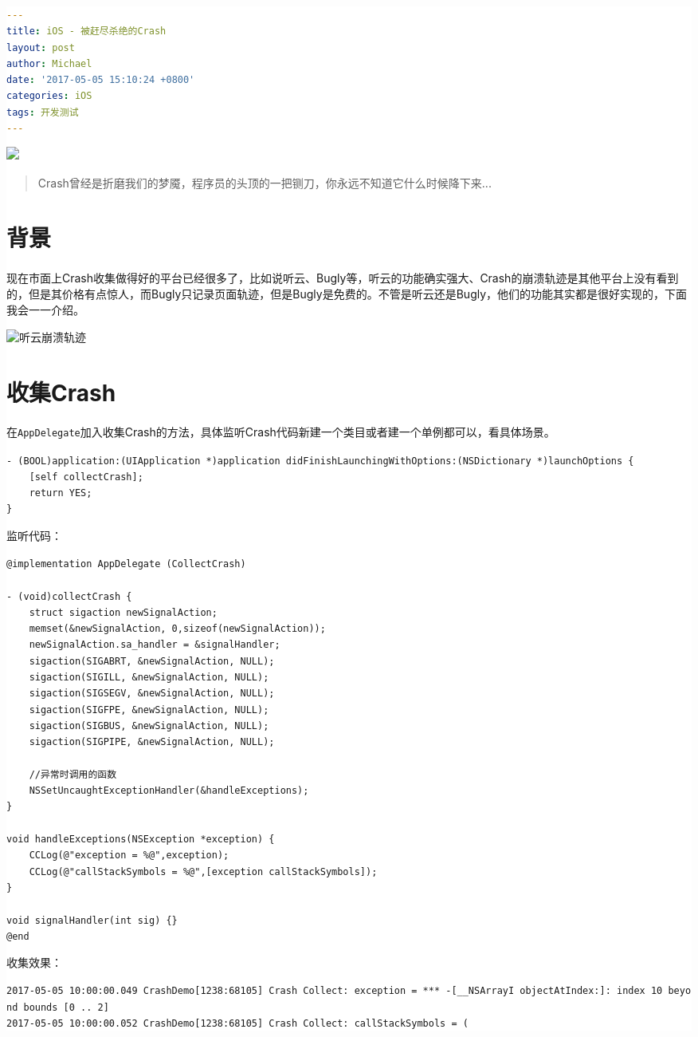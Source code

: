 ```yaml
---
title: iOS - 被赶尽杀绝的Crash
layout: post
author: Michael
date: '2017-05-05 15:10:24 +0800'
categories: iOS
tags: 开发测试
---
```


![](http://upload-images.jianshu.io/upload_images/1319710-a07a36728197181e.jpeg?imageMogr2/auto-orient/strip%7CimageView2/2/w/1240)

>Crash曾经是折磨我们的梦魇，程序员的头顶的一把铡刀，你永远不知道它什么时候降下来...

# 背景
现在市面上Crash收集做得好的平台已经很多了，比如说听云、Bugly等，听云的功能确实强大、Crash的崩溃轨迹是其他平台上没有看到的，但是其价格有点惊人，而Bugly只记录页面轨迹，但是Bugly是免费的。不管是听云还是Bugly，他们的功能其实都是很好实现的，下面我会一一介绍。

![听云崩溃轨迹](http://upload-images.jianshu.io/upload_images/1319710-4078f424eb4fcb3d.png?imageMogr2/auto-orient/strip%7CimageView2/2/w/1240)

# 收集Crash
在``AppDelegate``加入收集Crash的方法，具体监听Crash代码新建一个类目或者建一个单例都可以，看具体场景。
```
- (BOOL)application:(UIApplication *)application didFinishLaunchingWithOptions:(NSDictionary *)launchOptions {
    [self collectCrash];
    return YES;
}
```
监听代码：
```
@implementation AppDelegate (CollectCrash)

- (void)collectCrash {
    struct sigaction newSignalAction;
    memset(&newSignalAction, 0,sizeof(newSignalAction));
    newSignalAction.sa_handler = &signalHandler;
    sigaction(SIGABRT, &newSignalAction, NULL);
    sigaction(SIGILL, &newSignalAction, NULL);
    sigaction(SIGSEGV, &newSignalAction, NULL);
    sigaction(SIGFPE, &newSignalAction, NULL);
    sigaction(SIGBUS, &newSignalAction, NULL);
    sigaction(SIGPIPE, &newSignalAction, NULL);
    
    //异常时调用的函数
    NSSetUncaughtExceptionHandler(&handleExceptions);
}

void handleExceptions(NSException *exception) {
    CCLog(@"exception = %@",exception);
    CCLog(@"callStackSymbols = %@",[exception callStackSymbols]);
}

void signalHandler(int sig) {}
@end
```
收集效果：
```
2017-05-05 10:00:00.049 CrashDemo[1238:68105] Crash Collect: exception = *** -[__NSArrayI objectAtIndex:]: index 10 beyond bounds [0 .. 2]
2017-05-05 10:00:00.052 CrashDemo[1238:68105] Crash Collect: callStackSymbols = (
```